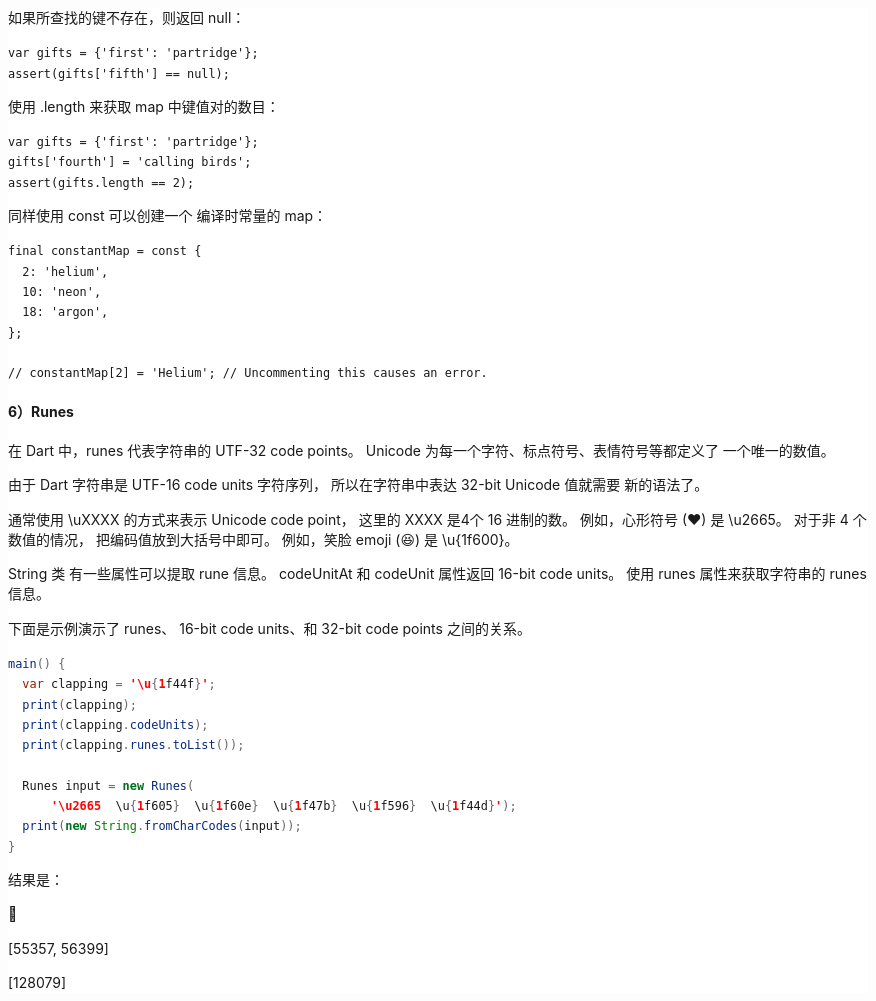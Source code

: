 如果所查找的键不存在，则返回 null：
```
var gifts = {'first': 'partridge'};
assert(gifts['fifth'] == null);
```

使用 .length 来获取 map 中键值对的数目：
```
var gifts = {'first': 'partridge'};
gifts['fourth'] = 'calling birds';
assert(gifts.length == 2);
```

同样使用 const 可以创建一个 编译时常量的 map：
```
final constantMap = const {
  2: 'helium',
  10: 'neon',
  18: 'argon',
};

// constantMap[2] = 'Helium'; // Uncommenting this causes an error.
```

#### 6）Runes
在 Dart 中，runes 代表字符串的 UTF-32 code points。
Unicode 为每一个字符、标点符号、表情符号等都定义了 一个唯一的数值。 

由于 Dart 字符串是 UTF-16 code units 字符序列， 所以在字符串中表达 32-bit Unicode 值就需要 新的语法了。

通常使用 \uXXXX 的方式来表示 Unicode code point， 这里的 XXXX 是4个 16 进制的数。 例如，心形符号 (♥) 是 \u2665。 对于非 4 个数值的情况， 把编码值放到大括号中即可。 例如，笑脸 emoji (😆) 是 \u{1f600}。

String 类 有一些属性可以提取 rune 信息。 codeUnitAt 和 codeUnit 属性返回 16-bit code units。 使用 runes 属性来获取字符串的 runes 信息。

下面是示例演示了 runes、 16-bit code units、和 32-bit code points 之间的关系。 
```java
main() {
  var clapping = '\u{1f44f}';
  print(clapping);
  print(clapping.codeUnits);
  print(clapping.runes.toList());

  Runes input = new Runes(
      '\u2665  \u{1f605}  \u{1f60e}  \u{1f47b}  \u{1f596}  \u{1f44d}');
  print(new String.fromCharCodes(input));
}
```

结果是：

👏

[55357, 56399]

[128079]
